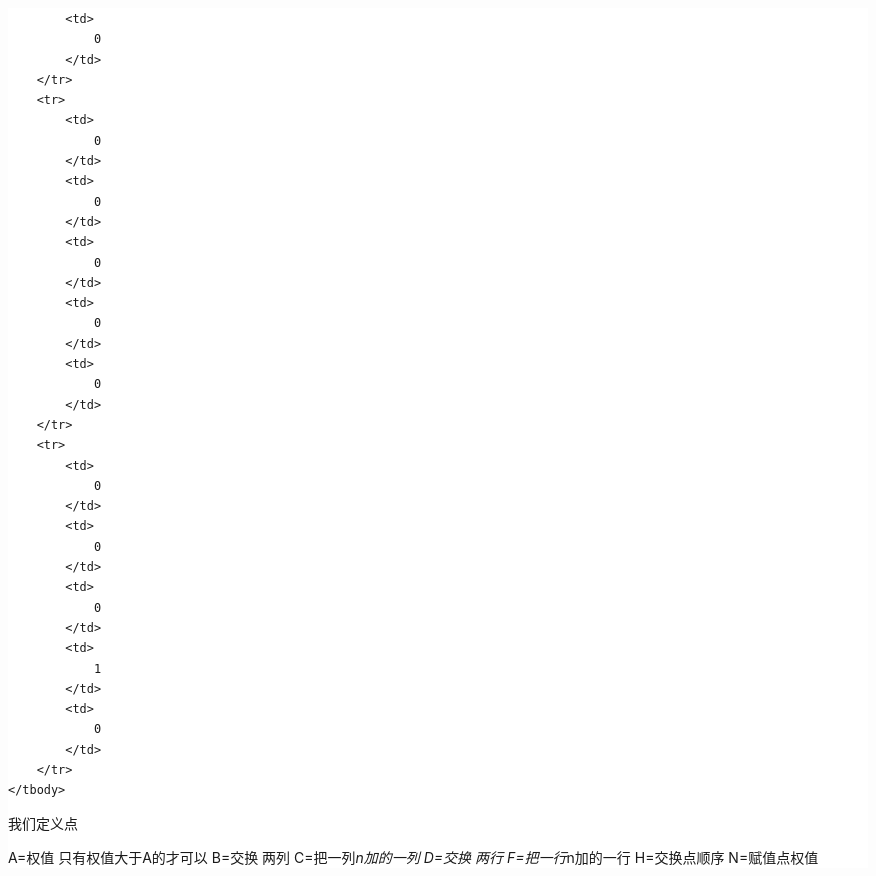 			<td>
				0
			</td>
		</tr>
		<tr>
			<td>
				0
			</td>
			<td>
				0
			</td>
			<td>
				0
			</td>
			<td>
				0
			</td>
			<td>
				0
			</td>
		</tr>
		<tr>
			<td>
				0
			</td>
			<td>
				0
			</td>
			<td>
				0
			</td>
			<td>
				1
			</td>
			<td>
				0
			</td>
		</tr>
	</tbody>
</table>

我们定义点

A=权值
只有权值大于A的才可以
B=交换 两列
C=把一列*n加的一列
D=交换 两行
F=把一行*n加的一行
H=交换点顺序
N=赋值点权值
